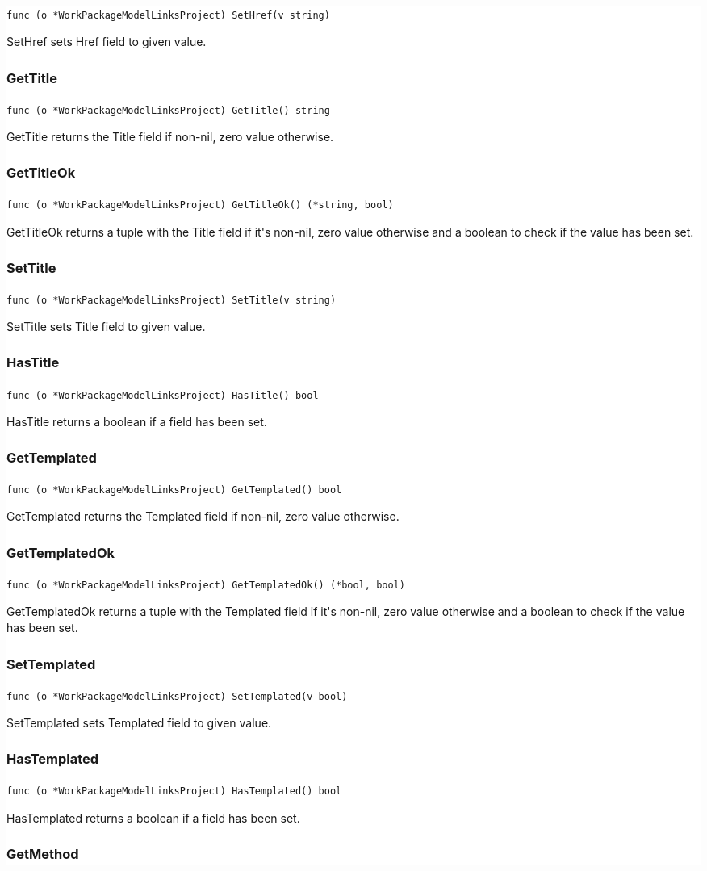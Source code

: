 `func (o *WorkPackageModelLinksProject) SetHref(v string)`

SetHref sets Href field to given value.


### GetTitle

`func (o *WorkPackageModelLinksProject) GetTitle() string`

GetTitle returns the Title field if non-nil, zero value otherwise.

### GetTitleOk

`func (o *WorkPackageModelLinksProject) GetTitleOk() (*string, bool)`

GetTitleOk returns a tuple with the Title field if it's non-nil, zero value otherwise
and a boolean to check if the value has been set.

### SetTitle

`func (o *WorkPackageModelLinksProject) SetTitle(v string)`

SetTitle sets Title field to given value.

### HasTitle

`func (o *WorkPackageModelLinksProject) HasTitle() bool`

HasTitle returns a boolean if a field has been set.

### GetTemplated

`func (o *WorkPackageModelLinksProject) GetTemplated() bool`

GetTemplated returns the Templated field if non-nil, zero value otherwise.

### GetTemplatedOk

`func (o *WorkPackageModelLinksProject) GetTemplatedOk() (*bool, bool)`

GetTemplatedOk returns a tuple with the Templated field if it's non-nil, zero value otherwise
and a boolean to check if the value has been set.

### SetTemplated

`func (o *WorkPackageModelLinksProject) SetTemplated(v bool)`

SetTemplated sets Templated field to given value.

### HasTemplated

`func (o *WorkPackageModelLinksProject) HasTemplated() bool`

HasTemplated returns a boolean if a field has been set.

### GetMethod
